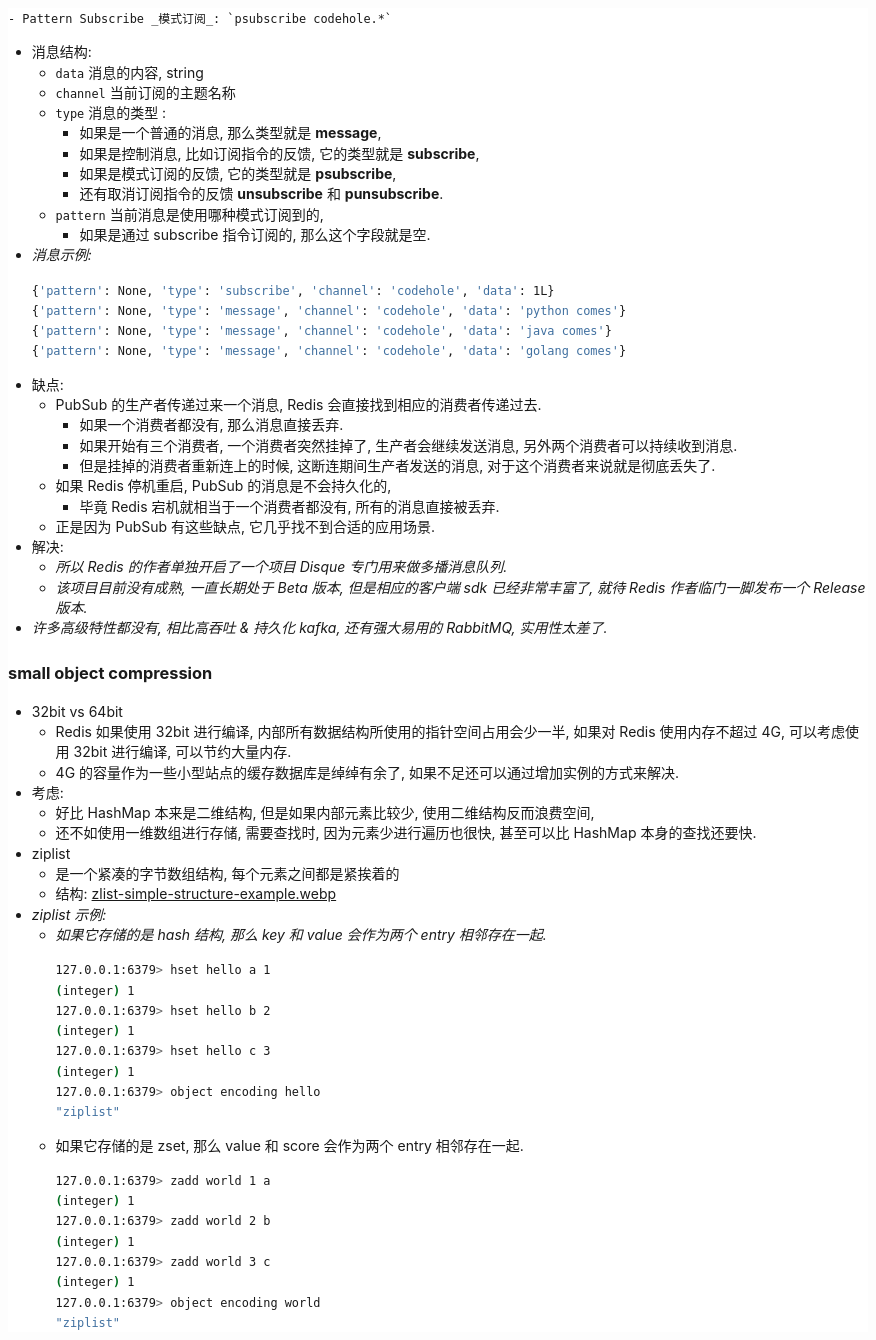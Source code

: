     - Pattern Subscribe _模式订阅_: `psubscribe codehole.*`
- 消息结构:
    - `data` 消息的内容, string
    - `channel` 当前订阅的主题名称
    - `type` 消息的类型 :
        - 如果是一个普通的消息, 那么类型就是 **message**,
        - 如果是控制消息, 比如订阅指令的反馈, 它的类型就是 **subscribe**,
        - 如果是模式订阅的反馈, 它的类型就是 **psubscribe**,
        - 还有取消订阅指令的反馈 **unsubscribe** 和 **punsubscribe**.
    - `pattern` 当前消息是使用哪种模式订阅到的,
        - 如果是通过 subscribe 指令订阅的, 那么这个字段就是空.
- _消息示例:_
    ```bash
    {'pattern': None, 'type': 'subscribe', 'channel': 'codehole', 'data': 1L}
    {'pattern': None, 'type': 'message', 'channel': 'codehole', 'data': 'python comes'}
    {'pattern': None, 'type': 'message', 'channel': 'codehole', 'data': 'java comes'}
    {'pattern': None, 'type': 'message', 'channel': 'codehole', 'data': 'golang comes'}
    ```
- 缺点:
    - PubSub 的生产者传递过来一个消息, Redis 会直接找到相应的消费者传递过去.
        - 如果一个消费者都没有, 那么消息直接丢弃.
        - 如果开始有三个消费者, 一个消费者突然挂掉了, 生产者会继续发送消息, 另外两个消费者可以持续收到消息.
        - 但是挂掉的消费者重新连上的时候, 这断连期间生产者发送的消息, 对于这个消费者来说就是彻底丢失了.
    - 如果 Redis 停机重启, PubSub 的消息是不会持久化的,
        - 毕竟 Redis 宕机就相当于一个消费者都没有, 所有的消息直接被丢弃.
    - 正是因为 PubSub 有这些缺点, 它几乎找不到合适的应用场景.
- 解决:
    - _所以 Redis 的作者单独开启了一个项目 Disque 专门用来做多播消息队列._
    - _该项目目前没有成熟, 一直长期处于 Beta 版本, 但是相应的客户端 sdk 已经非常丰富了, 就待 Redis 作者临门一脚发布一个 Release 版本._
- _许多高级特性都没有, 相比高吞吐 & 持久化 kafka, 还有强大易用的 RabbitMQ, 实用性太差了._

### small object compression

- 32bit vs 64bit
    - Redis 如果使用 32bit 进行编译, 内部所有数据结构所使用的指针空间占用会少一半, 如果对 Redis 使用内存不超过 4G, 可以考虑使用 32bit 进行编译, 可以节约大量内存.
    - 4G 的容量作为一些小型站点的缓存数据库是绰绰有余了, 如果不足还可以通过增加实例的方式来解决.
- 考虑:
    - 好比 HashMap 本来是二维结构, 但是如果内部元素比较少, 使用二维结构反而浪费空间,
    - 还不如使用一维数组进行存储, 需要查找时, 因为元素少进行遍历也很快, 甚至可以比 HashMap 本身的查找还要快.
- ziplist
    - 是一个紧凑的字节数组结构, 每个元素之间都是紧挨着的
    - 结构: [zlist-simple-structure-example.webp](_images/zlist-simple-structure-example.webp)
- _ziplist 示例:_
    - _如果它存储的是 hash 结构, 那么 key 和 value 会作为两个 entry 相邻存在一起._
        ```bash
        127.0.0.1:6379> hset hello a 1
        (integer) 1
        127.0.0.1:6379> hset hello b 2
        (integer) 1
        127.0.0.1:6379> hset hello c 3
        (integer) 1
        127.0.0.1:6379> object encoding hello
        "ziplist"
        ```
    - 如果它存储的是 zset, 那么 value 和 score 会作为两个 entry 相邻存在一起.
        ```bash
        127.0.0.1:6379> zadd world 1 a
        (integer) 1
        127.0.0.1:6379> zadd world 2 b
        (integer) 1
        127.0.0.1:6379> zadd world 3 c
        (integer) 1
        127.0.0.1:6379> object encoding world
        "ziplist"